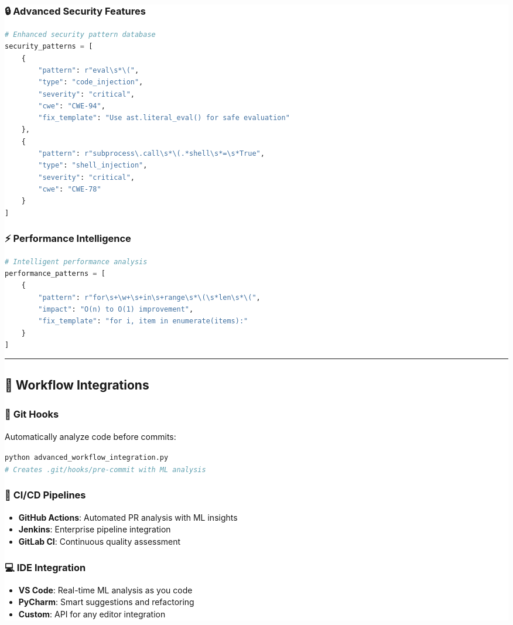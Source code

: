 ### 🔒 **Advanced Security Features**

```python
# Enhanced security pattern database
security_patterns = [
    {
        "pattern": r"eval\s*\(",
        "type": "code_injection",
        "severity": "critical",
        "cwe": "CWE-94",
        "fix_template": "Use ast.literal_eval() for safe evaluation"
    },
    {
        "pattern": r"subprocess\.call\s*\(.*shell\s*=\s*True",
        "type": "shell_injection", 
        "severity": "critical",
        "cwe": "CWE-78"
    }
]
```

### ⚡ **Performance Intelligence**

```python
# Intelligent performance analysis
performance_patterns = [
    {
        "pattern": r"for\s+\w+\s+in\s+range\s*\(\s*len\s*\(",
        "impact": "O(n) to O(1) improvement",
        "fix_template": "for i, item in enumerate(items):"
    }
]
```

---

## 🔗 Workflow Integrations

### 🔧 **Git Hooks**
Automatically analyze code before commits:
```bash
python advanced_workflow_integration.py
# Creates .git/hooks/pre-commit with ML analysis
```

### 🚀 **CI/CD Pipelines**
- **GitHub Actions**: Automated PR analysis with ML insights
- **Jenkins**: Enterprise pipeline integration
- **GitLab CI**: Continuous quality assessment

### 💻 **IDE Integration**
- **VS Code**: Real-time ML analysis as you code
- **PyCharm**: Smart suggestions and refactoring
- **Custom**: API for any editor integration
